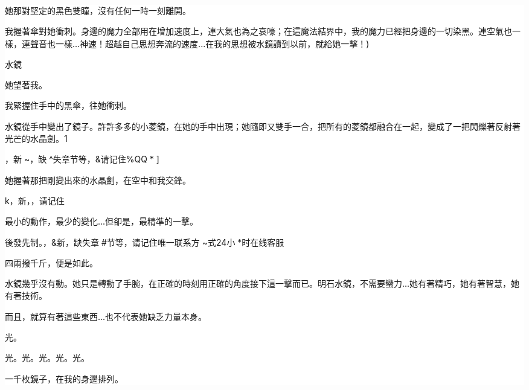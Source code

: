 


她那對堅定的黑色雙瞳，沒有任何一時一刻離開。



我握著傘對她衝刺。身邊的魔力全部用在增加速度上，連大氣也為之哀嚎；在這魔法結界中，我的魔力已經把身邊的一切染黑。連空氣也一樣，連聲音也一樣...神速！超越自己思想奔流的速度...在我的思想被水鏡讀到以前，就給她一擊！)



水鏡





她望著我。



我緊握住手中的黑傘，往她衝刺。



水鏡從手中變出了鏡子。許許多多的小菱鏡，在她的手中出現；她隨即又雙手一合，把所有的菱鏡都融合在一起，變成了一把閃爍著反射著光芒的水晶劍。1



，新 ~，缺 ^失章节等，&请记住%QQ * ]



她握著那把剛變出來的水晶劍，在空中和我交鋒。

k，新，，请记住



最小的動作，最少的變化...但卻是，最精準的一擊。





後發先制。，&新，缺失章 #节等，请记住唯一联系方 ~式24小 *时在线客服



四兩撥千斤，便是如此。







水鏡幾乎沒有動。她只是轉動了手腕，在正確的時刻用正確的角度接下這一擊而已。明石水鏡，不需要蠻力...她有著精巧，她有著智慧，她有著技術。



而且，就算有著這些東西...也不代表她缺乏力量本身。



光。



光。光。光。光。光。





一千枚鏡子，在我的身邊排列。
